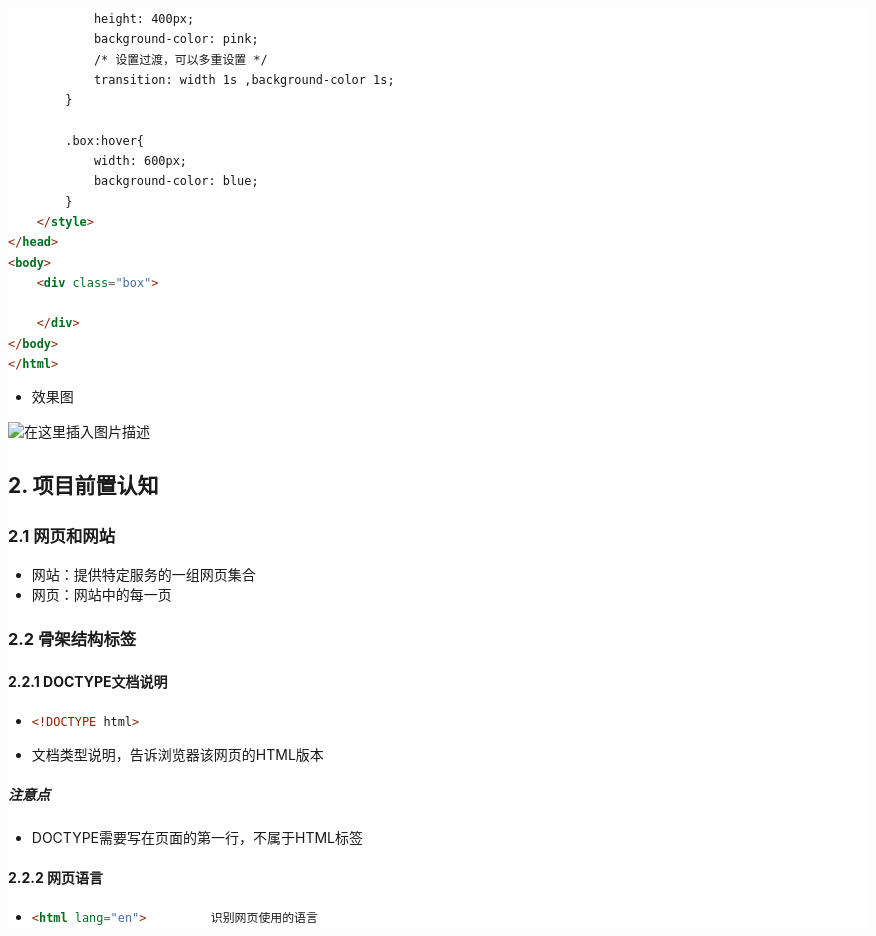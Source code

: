 ```html
            height: 400px;
            background-color: pink;
            /* 设置过渡，可以多重设置 */
            transition: width 1s ,background-color 1s;
        }

        .box:hover{
            width: 600px;
            background-color: blue;
        }
    </style>
</head>
<body>
    <div class="box">

    </div>
</body>
</html>
```

- 效果图

![在这里插入图片描述](https://img-blog.csdnimg.cn/95280b0f7125486aa179356e419a41be.gif#pic_center)






## 2. 项目前置认知

### 2.1 网页和网站

- 网站：提供特定服务的一组网页集合
- 网页：网站中的每一页



### 2.2 骨架结构标签

#### 2.2.1  DOCTYPE文档说明

- ```html
  <!DOCTYPE html>
  ```

- 文档类型说明，告诉浏览器该网页的HTML版本

##### 注意点

- DOCTYPE需要写在页面的第一行，不属于HTML标签



#### 2.2.2 网页语言

- ```html
  <html lang="en">         识别网页使用的语言
  ```
